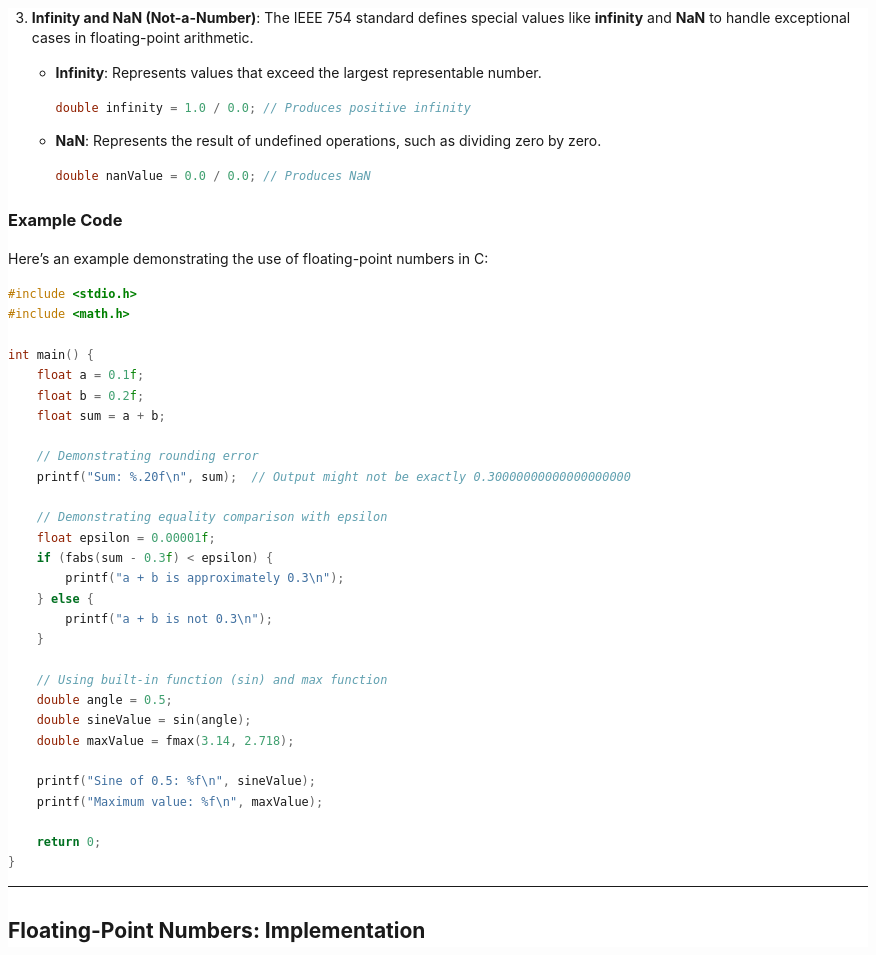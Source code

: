 3. **Infinity and NaN (Not-a-Number)**:
   The IEEE 754 standard defines special values like **infinity** and **NaN** to handle exceptional cases in floating-point arithmetic.

   - **Infinity**: Represents values that exceed the largest representable number.

     ```c
     double infinity = 1.0 / 0.0; // Produces positive infinity
     ```

   - **NaN**: Represents the result of undefined operations, such as dividing zero by zero.
     ```c
     double nanValue = 0.0 / 0.0; // Produces NaN
     ```

### Example Code

Here’s an example demonstrating the use of floating-point numbers in C:

```c
#include <stdio.h>
#include <math.h>

int main() {
    float a = 0.1f;
    float b = 0.2f;
    float sum = a + b;

    // Demonstrating rounding error
    printf("Sum: %.20f\n", sum);  // Output might not be exactly 0.30000000000000000000

    // Demonstrating equality comparison with epsilon
    float epsilon = 0.00001f;
    if (fabs(sum - 0.3f) < epsilon) {
        printf("a + b is approximately 0.3\n");
    } else {
        printf("a + b is not 0.3\n");
    }

    // Using built-in function (sin) and max function
    double angle = 0.5;
    double sineValue = sin(angle);
    double maxValue = fmax(3.14, 2.718);

    printf("Sine of 0.5: %f\n", sineValue);
    printf("Maximum value: %f\n", maxValue);

    return 0;
}
```

---

## Floating-Point Numbers: Implementation
